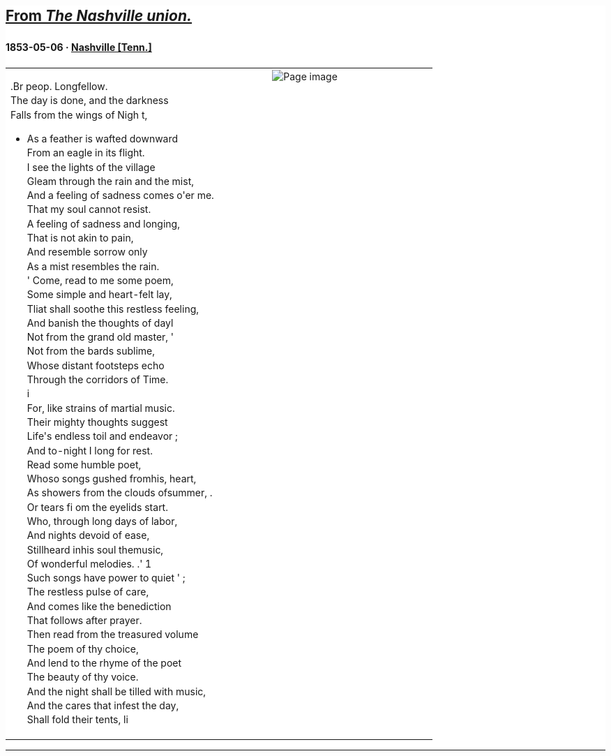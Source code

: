 
## [From _The Nashville union._](https://www.loc.gov/resource/sn86071264/1853-05-06/ed-1/?sp=2)

#### 1853-05-06 &middot; [Nashville [Tenn.]](http://dbpedia.org/resource/Nashville%2C_Tennessee)

<table style="width: 100%;"><tr><td style="width: 50%">

.Br peop. Longfellow.  
The day is done, and the darkness  
Falls from the wings of Nigh t,  
- As a feather is wafted downward  
From an eagle in its flight.  
I see the lights of the village  
Gleam through the rain and the mist,  
And a feeling of sadness comes o&#x27;er me.  
That my soul cannot resist.  
A feeling of sadness and longing,  
That is not akin to pain,  
And resemble sorrow only  
As a mist resembles the rain.  
&#x27; Come, read to me some poem,  
Some simple and heart-felt lay,  
Tliat shall soothe this restless feeling,  
And banish the thoughts of dayl  
Not from the grand old master, &#x27;  
Not from the bards sublime,  
Whose distant footsteps echo  
Through the corridors of Time.  
i  
For, like strains of martial music.  
Their mighty thoughts suggest  
Life&#x27;s endless toil and endeavor ;  
And to-night I long for rest.  
Read some humble poet,  
Whoso songs gushed fromhis, heart,  
As showers from the clouds ofsummer, .  
Or tears fi om the eyelids start.  
Who, through long days of labor,  
And nights devoid of ease,  
Stillheard inhis soul themusic,  
Of wonderful melodies. .&#x27; 1  
Such songs have power to quiet &#x27; ;  
The restless pulse of care,  
And comes like the benediction  
That follows after prayer.  
Then read from the treasured volume  
The poem of thy choice,  
And lend to the rhyme of the poet  
The beauty of thy voice.  
And the night shall be tilled with music,  
And the cares that infest the day,  
Shall fold their tents, li
</td><td style="width: 50%; max-height: 75%; margin: auto; display: block;">
<img alt="Page image" src="https://tile.loc.gov/image-services/iiif/service:ndnp:tu:batch_tu_chet_ver01:data:sn86071264:00200293150:1853050601:0429/pct:9.454855,14.945681,11.527541,24.702036/!600,600/0/default.jpg"/>
</td>
</tr></table>

---